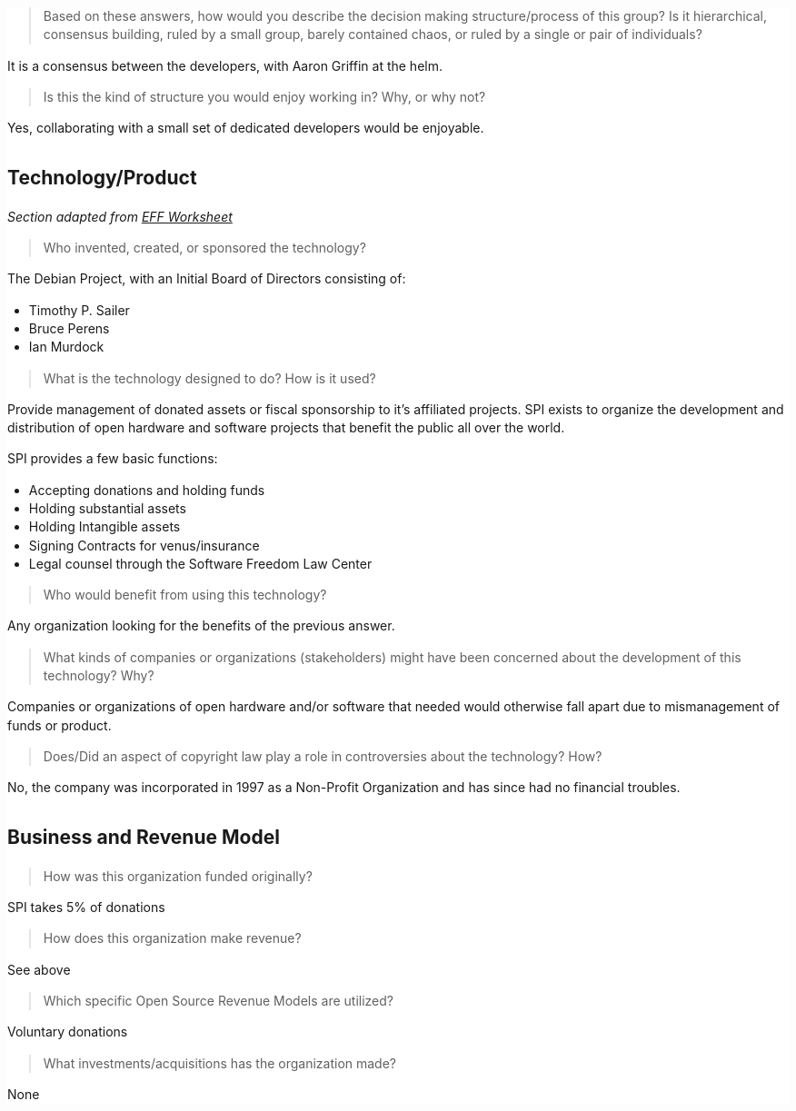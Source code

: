 > Based on these answers, how would you describe the decision making structure/process of this group?  Is it hierarchical, consensus building, ruled by a small group, barely contained chaos, or ruled by a single or pair of individuals?

It is a consensus between the developers, with Aaron Griffin at the helm.

> Is this the kind of structure you would enjoy working in? Why, or why not?

Yes, collaborating with a small set of dedicated developers would be enjoyable.


## Technology/Product

*Section adapted from [EFF Worksheet](http://www.teachingcopyright.org/handout/technology-history-worksheet)*

> Who invented, created, or sponsored the technology?

The Debian Project, with an Initial Board of Directors consisting of:

- Timothy P. Sailer
- Bruce Perens
- Ian Murdock

> What is the technology designed to do? How is it used?

Provide management of donated assets or fiscal sponsorship to it’s affiliated projects. SPI exists to organize the development and distribution of open hardware and software projects that benefit the public all over the world.

SPI provides a few basic functions:

- Accepting donations and holding funds
- Holding substantial assets
- Holding Intangible assets
- Signing Contracts for venus/insurance
- Legal counsel through the Software Freedom Law Center

> Who would benefit from using this technology?

Any organization looking for the benefits of the previous answer.

> What kinds of companies or organizations (stakeholders) might have been concerned about the development of this technology? Why?

Companies or organizations of open hardware and/or software that needed would otherwise fall apart due to mismanagement of funds or product.

> Does/Did an aspect of copyright law play a role in controversies about the technology? How?

No, the company was incorporated in 1997 as a Non-Profit Organization and has since had no financial troubles.


## Business and Revenue Model

> How was this organization funded originally?

SPI takes 5% of donations

> How does this organization make revenue?

See above

> Which specific Open Source Revenue Models are utilized?

Voluntary donations

> What investments/acquisitions has the organization made?

None
